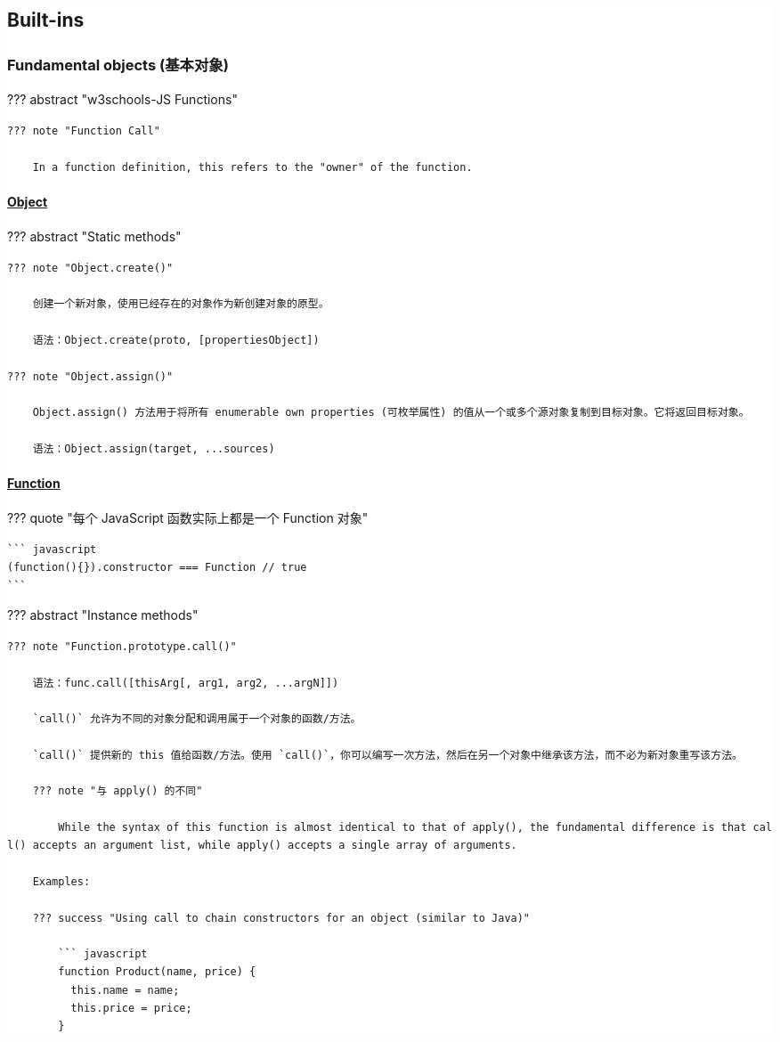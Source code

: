 
## Built-ins

### Fundamental objects (基本对象)

??? abstract "w3schools-JS Functions"

    ??? note "Function Call"

        In a function definition, this refers to the "owner" of the function.


#### [Object](https://developer.mozilla.org/en-US/docs/Web/JavaScript/Reference/Global_Objects/Object)

??? abstract "Static methods"

    ??? note "Object.create()"

        创建一个新对象，使用已经存在的对象作为新创建对象的原型。

        语法：Object.create(proto, [propertiesObject])

    ??? note "Object.assign()"

        Object.assign() 方法用于将所有 enumerable own properties (可枚举属性) 的值从一个或多个源对象复制到目标对象。它将返回目标对象。

        语法：Object.assign(target, ...sources)


#### [Function](https://developer.mozilla.org/en-US/docs/Web/JavaScript/Reference/Global_Objects/Function)

??? quote "每个 JavaScript 函数实际上都是一个 Function 对象"

    ``` javascript
    (function(){}).constructor === Function // true
    ```

??? abstract "Instance methods"

    ??? note "Function.prototype.call()"

        语法：func.call([thisArg[, arg1, arg2, ...argN]])

        `call()` 允许为不同的对象分配和调用属于一个对象的函数/方法。

        `call()` 提供新的 this 值给函数/方法。使用 `call()`，你可以编写一次方法，然后在另一个对象中继承该方法，而不必为新对象重写该方法。

        ??? note "与 apply() 的不同"
        
            While the syntax of this function is almost identical to that of apply(), the fundamental difference is that call() accepts an argument list, while apply() accepts a single array of arguments.

        Examples:

        ??? success "Using call to chain constructors for an object (similar to Java)"

            ``` javascript
            function Product(name, price) {
              this.name = name;
              this.price = price;
            }

